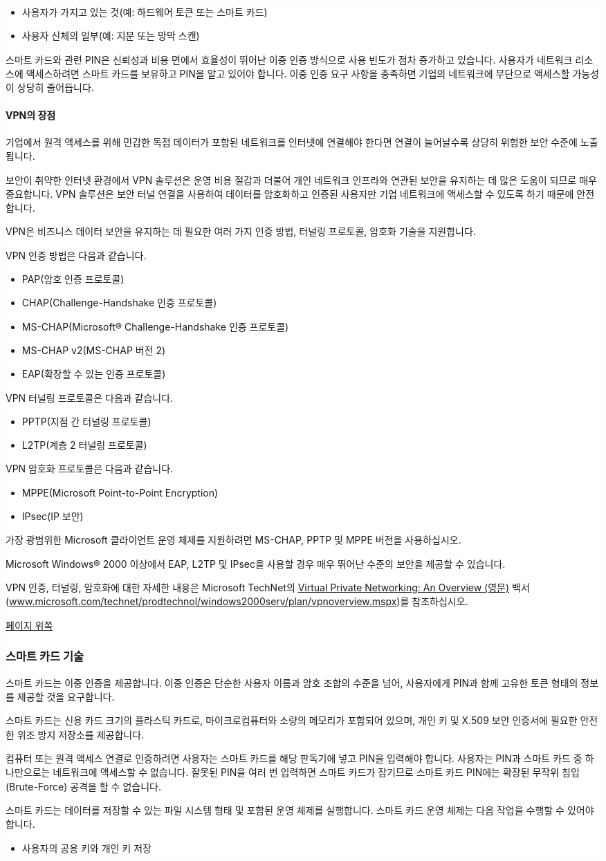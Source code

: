 -   사용자가 가지고 있는 것(예: 하드웨어 토큰 또는 스마트 카드)

-   사용자 신체의 일부(예: 지문 또는 망막 스캔)

스마트 카드와 관련 PIN은 신뢰성과 비용 면에서 효율성이 뛰어난 이중 인증 방식으로 사용 빈도가 점차 증가하고 있습니다. 사용자가 네트워크 리소스에 액세스하려면 스마트 카드를 보유하고 PIN을 알고 있어야 합니다. 이중 인증 요구 사항을 충족하면 기업의 네트워크에 무단으로 액세스할 가능성이 상당히 줄어듭니다.

#### VPN의 장점

기업에서 원격 액세스를 위해 민감한 독점 데이터가 포함된 네트워크를 인터넷에 연결해야 한다면 연결이 늘어날수록 상당히 위험한 보안 수준에 노출됩니다.

보안이 취약한 인터넷 환경에서 VPN 솔루션은 운영 비용 절감과 더불어 개인 네트워크 인프라와 연관된 보안을 유지하는 데 많은 도움이 되므로 매우 중요합니다. VPN 솔루션은 보안 터널 연결을 사용하여 데이터를 암호화하고 인증된 사용자만 기업 네트워크에 액세스할 수 있도록 하기 때문에 안전합니다.

VPN은 비즈니스 데이터 보안을 유지하는 데 필요한 여러 가지 인증 방법, 터널링 프로토콜, 암호화 기술을 지원합니다.

VPN 인증 방법은 다음과 같습니다.

-   PAP(암호 인증 프로토콜)

-   CHAP(Challenge-Handshake 인증 프로토콜)

-   MS-CHAP(Microsoft® Challenge-Handshake 인증 프로토콜)

-   MS-CHAP v2(MS-CHAP 버전 2)

-   EAP(확장할 수 있는 인증 프로토콜)

VPN 터널링 프로토콜은 다음과 같습니다.

-   PPTP(지점 간 터널링 프로토콜)

-   L2TP(계층 2 터널링 프로토콜)

VPN 암호화 프로토콜은 다음과 같습니다.

-   MPPE(Microsoft Point-to-Point Encryption)

-   IPsec(IP 보안)

가장 광범위한 Microsoft 클라이언트 운영 체제를 지원하려면 MS-CHAP, PPTP 및 MPPE 버전을 사용하십시오.

Microsoft Windows® 2000 이상에서 EAP, L2TP 및 IPsec을 사용할 경우 매우 뛰어난 수준의 보안을 제공할 수 있습니다.

VPN 인증, 터널링, 암호화에 대한 자세한 내용은 Microsoft TechNet의 [Virtual Private Networking: An Overview (영문)](http://www.microsoft.com/technet/prodtechnol/windows2000serv/plan/vpnoverview.mspx) 백서 (www.microsoft.com/technet/prodtechnol/windows2000serv/plan/vpnoverview.mspx)를 참조하십시오.

[](#mainsection)[페이지 위쪽](#mainsection)

### 스마트 카드 기술

스마트 카드는 이중 인증을 제공합니다. 이중 인증은 단순한 사용자 이름과 암호 조합의 수준을 넘어, 사용자에게 PIN과 함께 고유한 토큰 형태의 정보를 제공할 것을 요구합니다.

스마트 카드는 신용 카드 크기의 플라스틱 카드로, 마이크로컴퓨터와 소량의 메모리가 포함되어 있으며, 개인 키 및 X.509 보안 인증서에 필요한 안전한 위조 방지 저장소를 제공합니다.

컴퓨터 또는 원격 액세스 연결로 인증하려면 사용자는 스마트 카드를 해당 판독기에 넣고 PIN을 입력해야 합니다. 사용자는 PIN과 스마트 카드 중 하나만으로는 네트워크에 액세스할 수 없습니다. 잘못된 PIN을 여러 번 입력하면 스마트 카드가 잠기므로 스마트 카드 PIN에는 확장된 무작위 침입(Brute-Force) 공격을 할 수 없습니다.

스마트 카드는 데이터를 저장할 수 있는 파일 시스템 형태 및 포함된 운영 체제를 실행합니다. 스마트 카드 운영 체제는 다음 작업을 수행할 수 있어야 합니다.

-   사용자의 공용 키와 개인 키 저장
